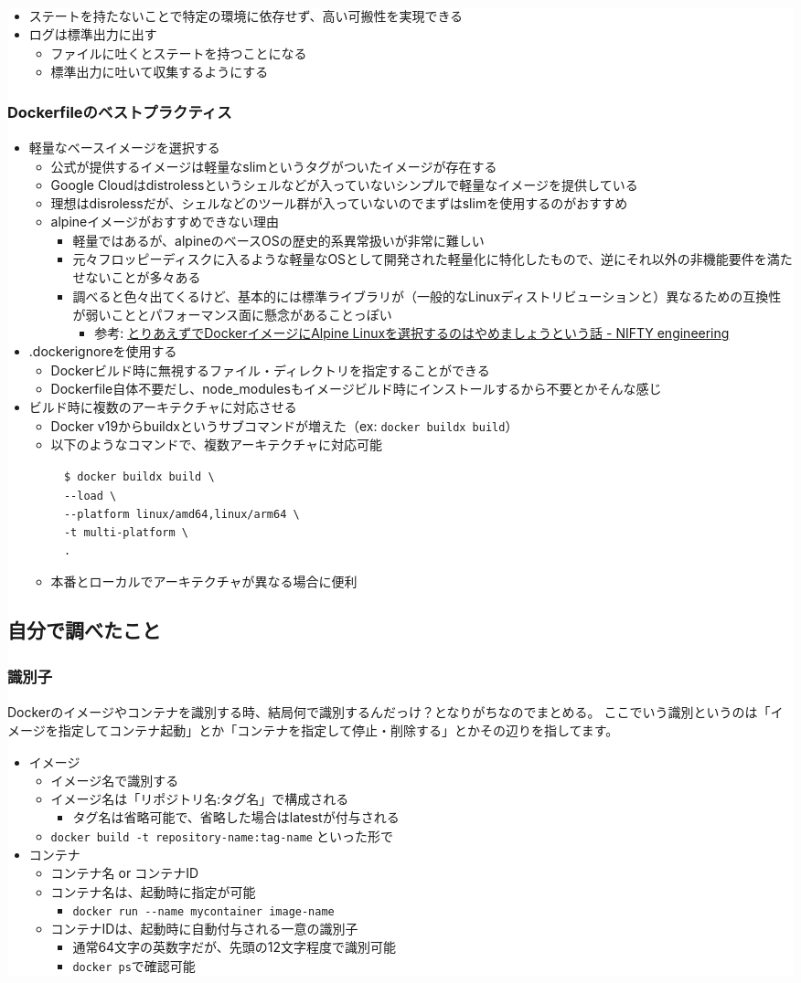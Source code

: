   - ステートを持たないことで特定の環境に依存せず、高い可搬性を実現できる
- ログは標準出力に出す
  - ファイルに吐くとステートを持つことになる
  - 標準出力に吐いて収集するようにする

### Dockerfileのベストプラクティス

- 軽量なベースイメージを選択する
  - 公式が提供するイメージは軽量なslimというタグがついたイメージが存在する
  - Google Cloudはdistrolessというシェルなどが入っていないシンプルで軽量なイメージを提供している
  - 理想はdisrolessだが、シェルなどのツール群が入っていないのでまずはslimを使用するのがおすすめ
  - alpineイメージがおすすめできない理由
    - 軽量ではあるが、alpineのベースOSの歴史的系異常扱いが非常に難しい
    - 元々フロッピーディスクに入るような軽量なOSとして開発された軽量化に特化したもので、逆にそれ以外の非機能要件を満たせないことが多々ある
    - 調べると色々出てくるけど、基本的には標準ライブラリが（一般的なLinuxディストリビューションと）異なるための互換性が弱いこととパフォーマンス面に懸念があることっぽい
      - 参考: [とりあえずでDockerイメージにAlpine Linuxを選択するのはやめましょうという話 - NIFTY engineering](https://engineering.nifty.co.jp/blog/26586)
- .dockerignoreを使用する
  - Dockerビルド時に無視するファイル・ディレクトリを指定することができる
  - Dockerfile自体不要だし、node_modulesもイメージビルド時にインストールするから不要とかそんな感じ
- ビルド時に複数のアーキテクチャに対応させる
  - Docker v19からbuildxというサブコマンドが増えた（ex: `docker buildx build`）
  - 以下のようなコマンドで、複数アーキテクチャに対応可能
    ```
      $ docker buildx build \
      --load \
      --platform linux/amd64,linux/arm64 \
      -t multi-platform \
      .
    ```
  - 本番とローカルでアーキテクチャが異なる場合に便利

## 自分で調べたこと

### 識別子

Dockerのイメージやコンテナを識別する時、結局何で識別するんだっけ？となりがちなのでまとめる。
ここでいう識別というのは「イメージを指定してコンテナ起動」とか「コンテナを指定して停止・削除する」とかその辺りを指してます。

- イメージ
  - イメージ名で識別する
  - イメージ名は「リポジトリ名:タグ名」で構成される
    - タグ名は省略可能で、省略した場合はlatestが付与される
  - `docker build -t repository-name:tag-name` といった形で
- コンテナ
  - コンテナ名 or コンテナID
  - コンテナ名は、起動時に指定が可能  
    - `docker run --name mycontainer image-name`
  - コンテナIDは、起動時に自動付与される一意の識別子
    - 通常64文字の英数字だが、先頭の12文字程度で識別可能
    - `docker ps`で確認可能